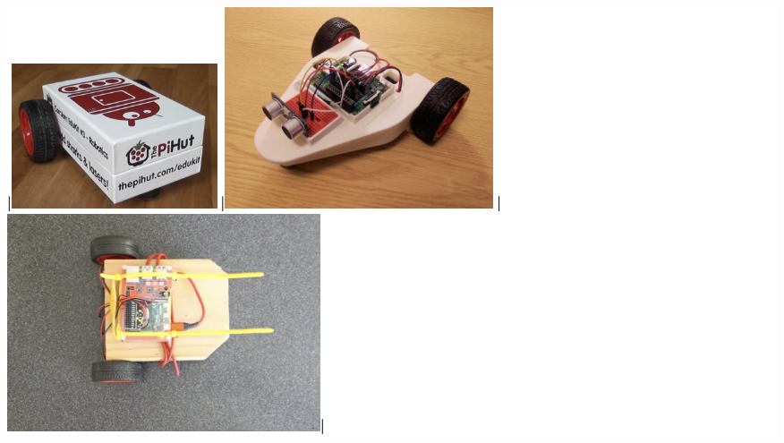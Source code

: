 |<img src="./images/CamJam_Box.jpg" width="230"/>  |<img src="./images/CamJam_3DPrint.jpg" width="300"/> | <img src="./images/CamJam_Wood.png" width="350"/>|